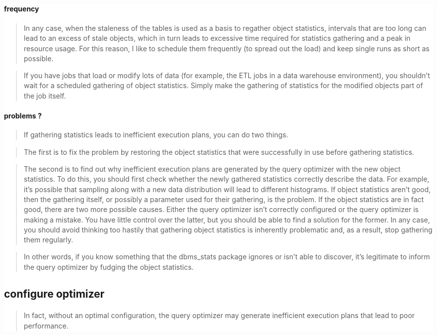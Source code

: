 #### frequency

> In any case, when the staleness of the tables is used as a basis to regather object statistics, intervals that are too long can lead to an excess of stale objects, which in turn leads to excessive time required for statistics gathering and a peak in resource usage. 
> For this reason, I like to schedule them frequently (to spread out the load) and keep single runs as short as possible. 

> If you have jobs that load or modify lots of data (for example, the ETL jobs in a data warehouse environment), you shouldn’t wait for a scheduled gathering of object statistics. Simply make the gathering of statistics for the modified objects part of the job itself. 

#### problems ?

>If gathering statistics leads to inefficient execution plans, you can do two things. 
 
> The first is to fix the problem by restoring the object statistics that were successfully in use before gathering statistics. 

> The second is to find out why inefficient execution plans are generated by the query optimizer with the new object statistics. To do this, you should first check whether the newly gathered statistics correctly describe the data. For example, it’s possible that sampling along with a new data distribution will lead to different histograms. If object statistics aren’t good, then the gathering itself, or possibly a parameter used for their gathering, is the problem. If the object statistics are in fact good, there are two more possible causes. Either the query optimizer isn’t correctly configured or the query optimizer is making a mistake. You have little control over the latter, but you should be able to find a solution for the former. 
> In any case, you should avoid thinking too hastily that gathering object statistics is inherently problematic and, as a result, stop gathering them regularly.

> In other words, if you know something that the dbms_stats package ignores or isn’t able to discover, it’s legitimate to inform the query optimizer by fudging the object statistics.

## configure optimizer

> In fact, without an optimal configuration, the query optimizer may generate inefficient execution plans that lead to poor performance.